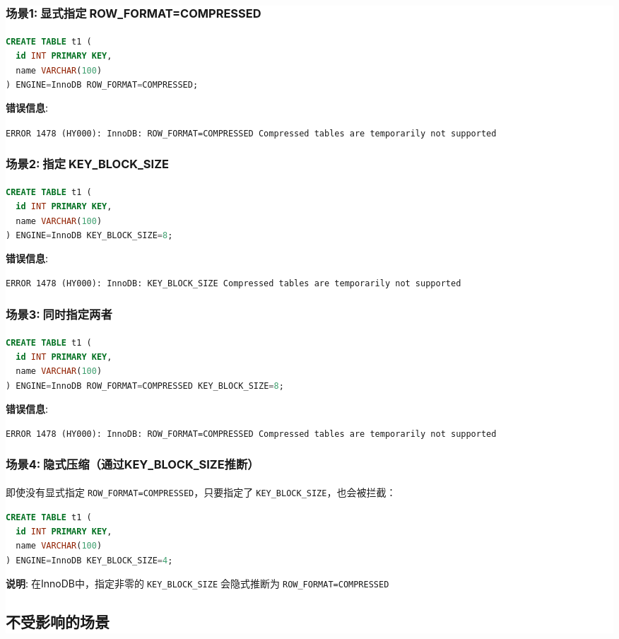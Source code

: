 ### 场景1: 显式指定 ROW_FORMAT=COMPRESSED

```sql
CREATE TABLE t1 (
  id INT PRIMARY KEY,
  name VARCHAR(100)
) ENGINE=InnoDB ROW_FORMAT=COMPRESSED;
```

**错误信息**:
```
ERROR 1478 (HY000): InnoDB: ROW_FORMAT=COMPRESSED Compressed tables are temporarily not supported
```

### 场景2: 指定 KEY_BLOCK_SIZE

```sql
CREATE TABLE t1 (
  id INT PRIMARY KEY,
  name VARCHAR(100)
) ENGINE=InnoDB KEY_BLOCK_SIZE=8;
```

**错误信息**:
```
ERROR 1478 (HY000): InnoDB: KEY_BLOCK_SIZE Compressed tables are temporarily not supported
```

### 场景3: 同时指定两者

```sql
CREATE TABLE t1 (
  id INT PRIMARY KEY,
  name VARCHAR(100)
) ENGINE=InnoDB ROW_FORMAT=COMPRESSED KEY_BLOCK_SIZE=8;
```

**错误信息**:
```
ERROR 1478 (HY000): InnoDB: ROW_FORMAT=COMPRESSED Compressed tables are temporarily not supported
```

### 场景4: 隐式压缩（通过KEY_BLOCK_SIZE推断）

即使没有显式指定 `ROW_FORMAT=COMPRESSED`，只要指定了 `KEY_BLOCK_SIZE`，也会被拦截：

```sql
CREATE TABLE t1 (
  id INT PRIMARY KEY,
  name VARCHAR(100)
) ENGINE=InnoDB KEY_BLOCK_SIZE=4;
```

**说明**: 在InnoDB中，指定非零的 `KEY_BLOCK_SIZE` 会隐式推断为 `ROW_FORMAT=COMPRESSED`

## 不受影响的场景
